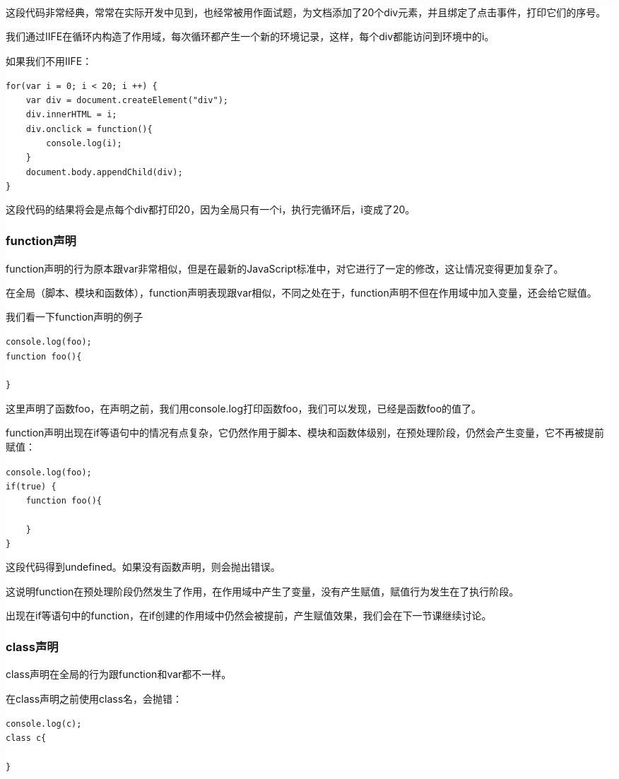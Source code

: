     

这段代码非常经典，常常在实际开发中见到，也经常被用作面试题，为文档添加了20个div元素，并且绑定了点击事件，打印它们的序号。

我们通过IIFE在循环内构造了作用域，每次循环都产生一个新的环境记录，这样，每个div都能访问到环境中的i。

如果我们不用IIFE：

    for(var i = 0; i < 20; i ++) {
        var div = document.createElement("div");
        div.innerHTML = i;
        div.onclick = function(){
            console.log(i);
        }
        document.body.appendChild(div);
    }
    

这段代码的结果将会是点每个div都打印20，因为全局只有一个i，执行完循环后，i变成了20。

### function声明

function声明的行为原本跟var非常相似，但是在最新的JavaScript标准中，对它进行了一定的修改，这让情况变得更加复杂了。

在全局（脚本、模块和函数体），function声明表现跟var相似，不同之处在于，function声明不但在作用域中加入变量，还会给它赋值。

我们看一下function声明的例子

    console.log(foo);
    function foo(){
    
    }
    

这里声明了函数foo，在声明之前，我们用console.log打印函数foo，我们可以发现，已经是函数foo的值了。

function声明出现在if等语句中的情况有点复杂，它仍然作用于脚本、模块和函数体级别，在预处理阶段，仍然会产生变量，它不再被提前赋值：

    console.log(foo);
    if(true) {
        function foo(){
    
        }
    }
    

这段代码得到undefined。如果没有函数声明，则会抛出错误。

这说明function在预处理阶段仍然发生了作用，在作用域中产生了变量，没有产生赋值，赋值行为发生在了执行阶段。

出现在if等语句中的function，在if创建的作用域中仍然会被提前，产生赋值效果，我们会在下一节课继续讨论。

### class声明

class声明在全局的行为跟function和var都不一样。

在class声明之前使用class名，会抛错：

    console.log(c);
    class c{
    
    }
    